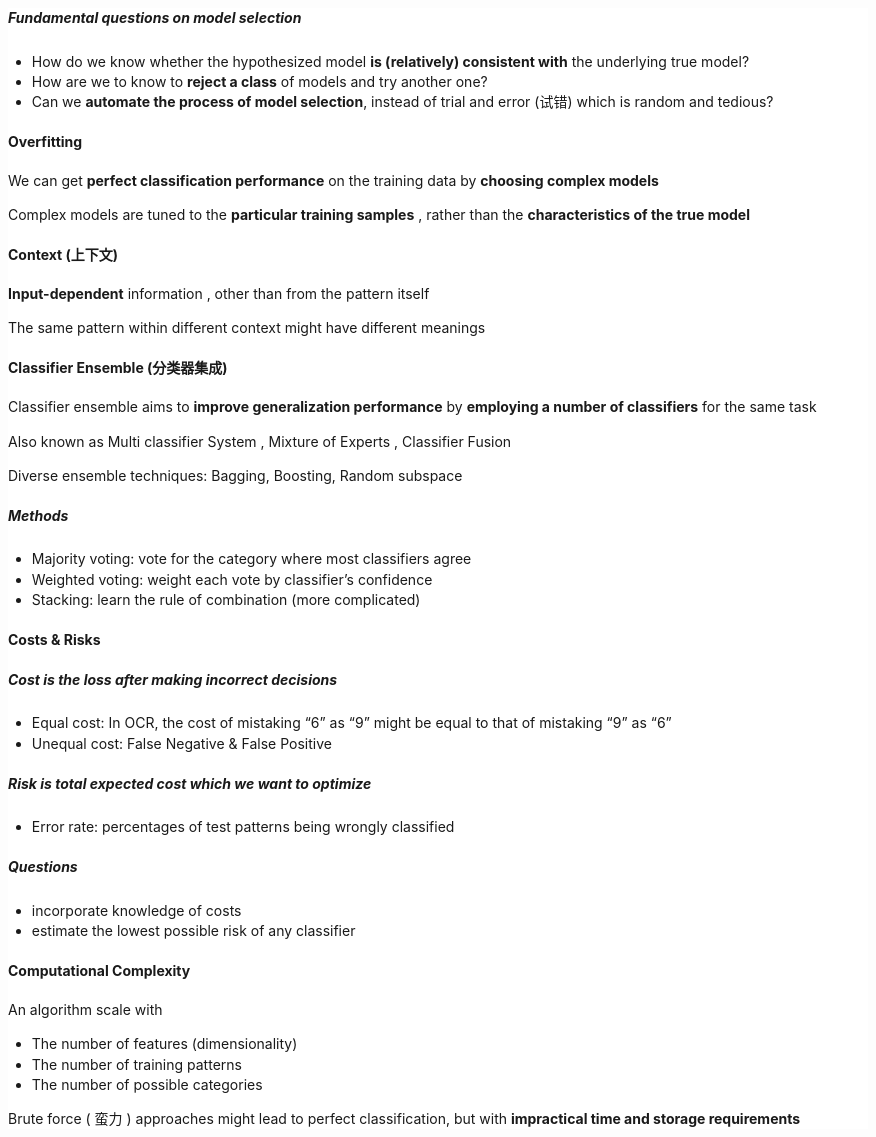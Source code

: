 ##### Fundamental questions on model selection

- How do we know whether the hypothesized model **is (relatively) consistent with** the underlying true model?
- How are we to know to **reject a class** of models and try another one?
- Can we **automate the process of model selection**, instead of trial and error (试错) which is random and tedious?

#### Overfitting

We can get **perfect classification performance** on the training data by **choosing complex models**

Complex models are tuned to the **particular training samples** , rather than the **characteristics of the true model**

#### Context (上下文)

**Input-dependent** information , other than from the pattern itself

The same pattern within different context might have different meanings

#### Classifier Ensemble (分类器集成)

Classifier ensemble aims to **improve generalization performance** by **employing a number of classifiers** for the same task

Also known as Multi classifier System , Mixture of Experts , Classifier Fusion

Diverse ensemble techniques: Bagging, Boosting, Random subspace

##### Methods

- Majority voting: vote for the category where most classifiers agree
- Weighted voting: weight each vote by classifier’s confidence
- Stacking: learn the rule of combination (more complicated)

#### Costs & Risks

##### Cost is the loss after making incorrect decisions

- Equal cost: In OCR, the cost of mistaking “6” as “9” might be equal to that of mistaking “9” as “6”
- Unequal cost: False Negative & False Positive

##### Risk is total expected cost which we want to optimize

- Error rate: percentages of test patterns being wrongly classified

##### Questions

- incorporate knowledge of costs
- estimate the lowest possible risk of any classifier

#### Computational Complexity

An algorithm scale with

- The number of features (dimensionality)
- The number of training patterns
- The number of possible categories

Brute force ( 蛮力 ) approaches might lead to perfect classification, but with **impractical time and storage requirements**